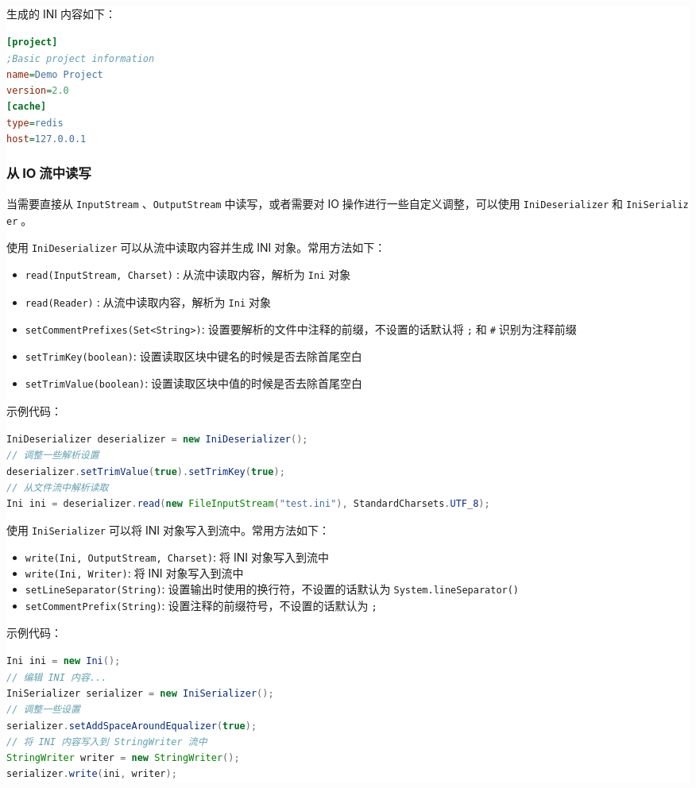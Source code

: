 生成的 INI 内容如下：

```ini
[project]
;Basic project information
name=Demo Project
version=2.0
[cache]
type=redis
host=127.0.0.1
```

### 从 IO 流中读写

当需要直接从 `InputStream` 、`OutputStream` 中读写，或者需要对 IO 操作进行一些自定义调整，可以使用 `IniDeserializer` 和 `IniSerializer` 。

使用 `IniDeserializer` 可以从流中读取内容并生成 INI 对象。常用方法如下：

- `read(InputStream, Charset)` : 从流中读取内容，解析为 `Ini` 对象

- `read(Reader)` : 从流中读取内容，解析为 `Ini` 对象

- `setCommentPrefixes(Set<String>)`: 设置要解析的文件中注释的前缀，不设置的话默认将 `;` 和 `#` 识别为注释前缀

- `setTrimKey(boolean)`: 设置读取区块中键名的时候是否去除首尾空白

- `setTrimValue(boolean)`: 设置读取区块中值的时候是否去除首尾空白

示例代码：

```java
IniDeserializer deserializer = new IniDeserializer();
// 调整一些解析设置
deserializer.setTrimValue(true).setTrimKey(true);
// 从文件流中解析读取
Ini ini = deserializer.read(new FileInputStream("test.ini"), StandardCharsets.UTF_8);
```

使用 `IniSerializer` 可以将 INI 对象写入到流中。常用方法如下：

- `write(Ini, OutputStream, Charset)`: 将 INI 对象写入到流中
- `write(Ini, Writer)`: 将 INI 对象写入到流中
- `setLineSeparator(String)`: 设置输出时使用的换行符，不设置的话默认为 `System.lineSeparator()`
- `setCommentPrefix(String)`: 设置注释的前缀符号，不设置的话默认为 `;`

示例代码：

```java
Ini ini = new Ini();
// 编辑 INI 内容...
IniSerializer serializer = new IniSerializer();
// 调整一些设置
serializer.setAddSpaceAroundEqualizer(true);
// 将 INI 内容写入到 StringWriter 流中
StringWriter writer = new StringWriter();
serializer.write(ini, writer);
```
